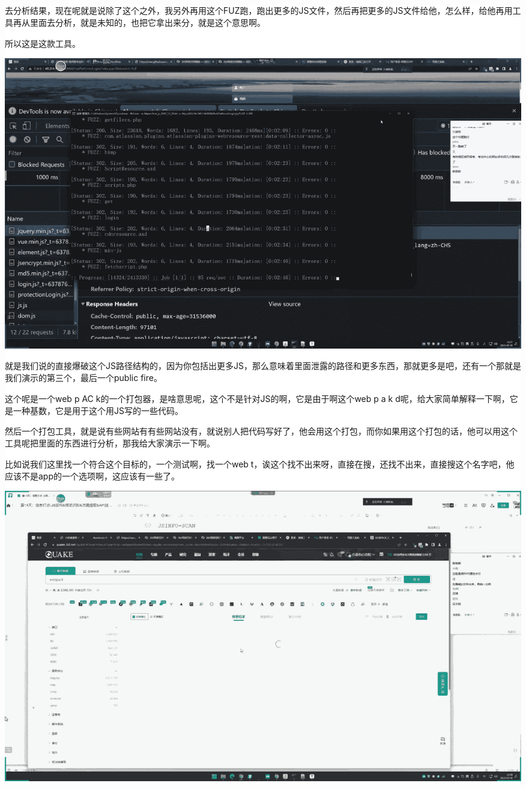 去分析结果，现在呢就是说除了这个之外，我另外再用这个FUZ跑，跑出更多的JS文件，然后再把更多的JS文件给他，怎么样，给他再用工具再从里面去分析，就是未知的，也把它拿出来分，就是这个意思啊。

所以这是这款工具。

![](img/4f33ebdc4faf5af1d4597311e1389f68_278.png)

就是我们说的直接爆破这个JS路径结构的，因为你包括出更多JS，那么意味着里面泄露的路径和更多东西，那就更多是吧，还有一个那就是我们演示的第三个，最后一个public fire。

这个呢是一个web p AC k的一个打包器，是啥意思呢，这个不是针对JS的啊，它是由于啊这个web p a k d呢，给大家简单解释一下啊，它是一种基数，它是用于这个用JS写的一些代码。

然后一个打包工具，就是说有些网站有有些网站没有，就说别人把代码写好了，他会用这个打包，而你如果用这个打包的话，他可以用这个工具呢把里面的东西进行分析，那我给大家演示一下啊。

比如说我们这里找一个符合这个目标的，一个测试啊，找一个web t，诶这个找不出来呀，直接在搜，还找不出来，直接搜这个名字吧，他应该不是app的一个选项啊，这应该有一些了。



![](img/4f33ebdc4faf5af1d4597311e1389f68_280.png)
